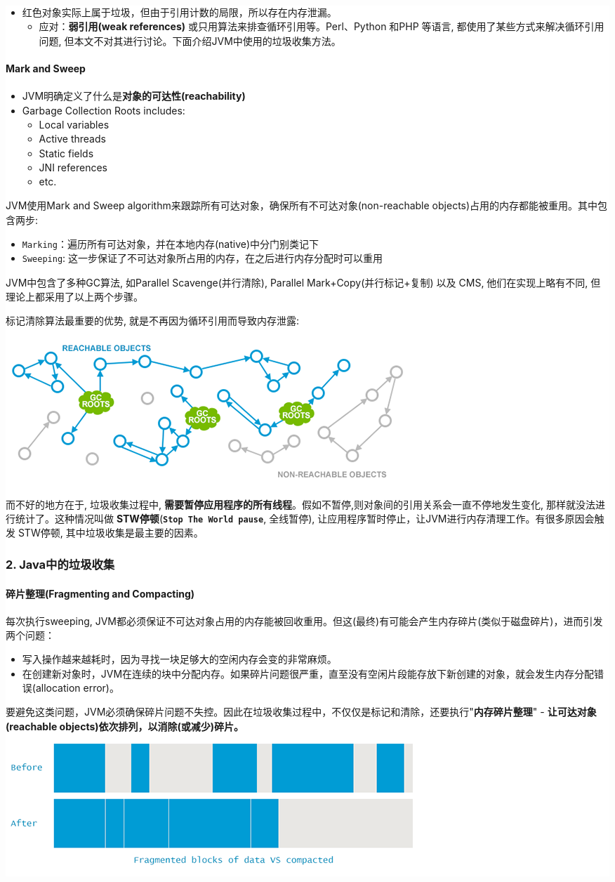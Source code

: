   - 红色对象实际上属于垃圾，但由于引用计数的局限，所以存在内存泄漏。
    - 应对：**弱引用(weak references)** 或只用算法来排查循环引用等。Perl、Python 和PHP 等语言, 都使用了某些方式来解决循环引用问题, 但本文不对其进行讨论。下面介绍JVM中使用的垃圾收集方法。

#### Mark and Sweep

- JVM明确定义了什么是**对象的可达性(reachability)**
- Garbage Collection Roots includes:
  - Local variables
  - Active threads
  - Static fields
  - JNI references
  - etc.

JVM使用Mark and Sweep algorithm来跟踪所有可达对象，确保所有不可达对象(non-reachable objects)占用的内存都能被重用。其中包含两步: 

- `Marking`：遍历所有可达对象，并在本地内存(native)中分门别类记下
- `Sweeping`: 这一步保证了不可达对象所占用的内存，在之后进行内存分配时可以重用

JVM中包含了多种GC算法, 如Parallel Scavenge(并行清除), Parallel Mark+Copy(并行标记+复制) 以及 CMS, 他们在实现上略有不同, 但理论上都采用了以上两个步骤。

标记清除算法最重要的优势, 就是不再因为循环引用而导致内存泄露:

![01_03_Java-GC-mark-and-sweep](./static/01_03_Java-GC-mark-and-sweep.png)

而不好的地方在于, 垃圾收集过程中, **需要暂停应用程序的所有线程**。假如不暂停,则对象间的引用关系会一直不停地发生变化, 那样就没法进行统计了。这种情况叫做 **STW停顿**(**`Stop The World pause`**, 全线暂停), 让应用程序暂时停止，让JVM进行内存清理工作。有很多原因会触发 STW停顿, 其中垃圾收集是最主要的因素。

### 2. Java中的垃圾收集

#### 碎片整理(Fragmenting and Compacting)

每次执行sweeping, JVM都必须保证不可达对象占用的内存能被回收重用。但这(最终)有可能会产生内存碎片(类似于磁盘碎片)，进而引发两个问题：

- 写入操作越来越耗时，因为寻找一块足够大的空闲内存会变的非常麻烦。
- 在创建新对象时，JVM在连续的块中分配内存。如果碎片问题很严重，直至没有空闲片段能存放下新创建的对象，就会发生内存分配错误(allocation error)。

要避免这类问题，JVM必须确保碎片问题不失控。因此在垃圾收集过程中，不仅仅是标记和清除，还要执行"**内存碎片整理**" - **让可达对象(reachable objects)依次排列，以消除(或减少)碎片。**

![02_01_fragmented-vs-compacted-heap](./static/02_01_fragmented-vs-compacted-heap.png)
